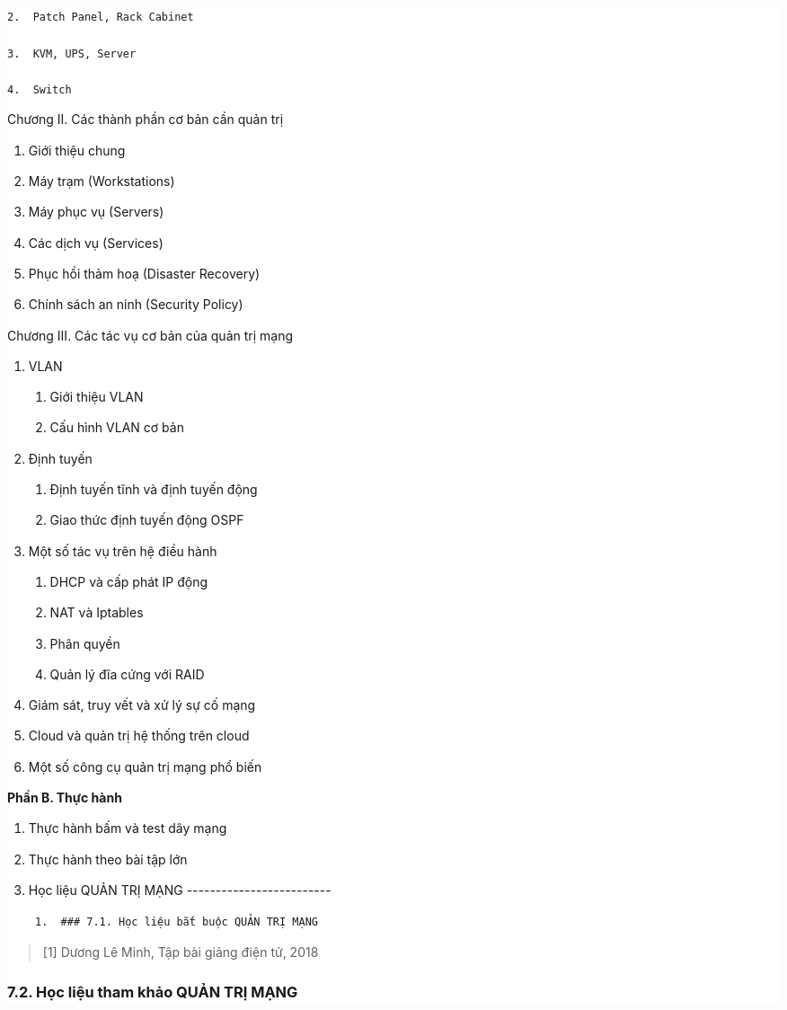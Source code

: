     2.  Patch Panel, Rack Cabinet

    3.  KVM, UPS, Server

    4.  Switch

Chương II. Các thành phần cơ bản cần quản trị

1.  Giới thiệu chung

2.  Máy trạm (Workstations)

3.  Máy phục vụ (Servers)

4.  Các dịch vụ (Services)

5.  Phục hồi thảm hoạ (Disaster Recovery)

6.  Chính sách an ninh (Security Policy)

Chương III. Các tác vụ cơ bản của quản trị mạng

1.  VLAN

    1.  Giới thiệu VLAN

    2.  Cấu hình VLAN cơ bản

2.  Định tuyến

    1.  Định tuyến tĩnh và định tuyến động

    2.  Giao thức định tuyến động OSPF

3.  Một số tác vụ trên hệ điều hành

    1.  DHCP và cấp phát IP động

    2.  NAT và Iptables

    3.  Phân quyền

    4.  Quản lý đĩa cứng với RAID

4.  Giám sát, truy vết và xử lý sự cố mạng

5.  Cloud và quản trị hệ thống trên cloud

6.  Một số công cụ quản trị mạng phổ biến

**Phần B. Thực hành**

1.  Thực hành bấm và test dây mạng

2.  Thực hành theo bài tập lớn

7. Học liệu QUẢN TRỊ MẠNG
        -------------------------

        1.  ### 7.1. Học liệu bắt buộc QUẢN TRỊ MẠNG

> \[1\] Dương Lê Minh, Tập bài giảng điện tử, 2018

### 7.2. Học liệu tham khảo QUẢN TRỊ MẠNG
